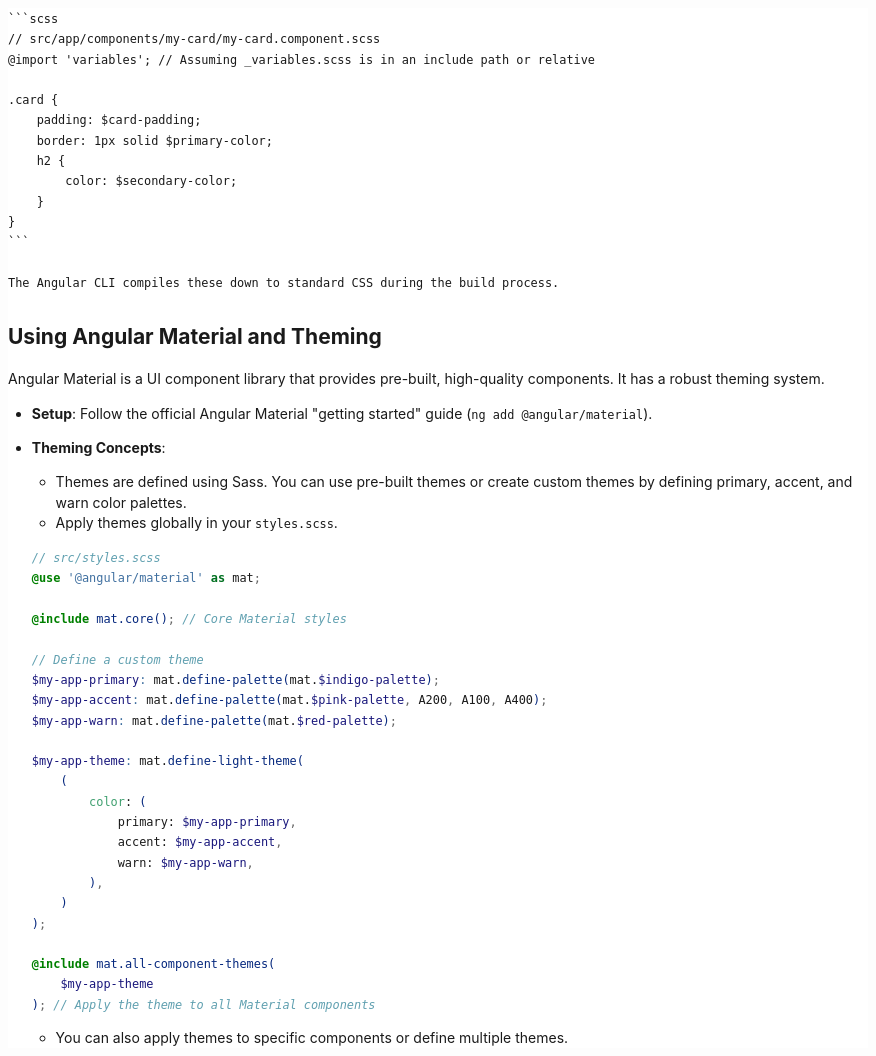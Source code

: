     ```scss
    // src/app/components/my-card/my-card.component.scss
    @import 'variables'; // Assuming _variables.scss is in an include path or relative

    .card {
    	padding: $card-padding;
    	border: 1px solid $primary-color;
    	h2 {
    		color: $secondary-color;
    	}
    }
    ```

    The Angular CLI compiles these down to standard CSS during the build process.

## Using Angular Material and Theming

Angular Material is a UI component library that provides pre-built, high-quality components. It has a robust theming system.

-   **Setup**: Follow the official Angular Material "getting started" guide (`ng add @angular/material`).
-   **Theming Concepts**:

    -   Themes are defined using Sass. You can use pre-built themes or create custom themes by defining primary, accent, and warn color palettes.
    -   Apply themes globally in your `styles.scss`.

    ```scss
    // src/styles.scss
    @use '@angular/material' as mat;

    @include mat.core(); // Core Material styles

    // Define a custom theme
    $my-app-primary: mat.define-palette(mat.$indigo-palette);
    $my-app-accent: mat.define-palette(mat.$pink-palette, A200, A100, A400);
    $my-app-warn: mat.define-palette(mat.$red-palette);

    $my-app-theme: mat.define-light-theme(
    	(
    		color: (
    			primary: $my-app-primary,
    			accent: $my-app-accent,
    			warn: $my-app-warn,
    		),
    	)
    );

    @include mat.all-component-themes(
    	$my-app-theme
    ); // Apply the theme to all Material components
    ```

    -   You can also apply themes to specific components or define multiple themes.
